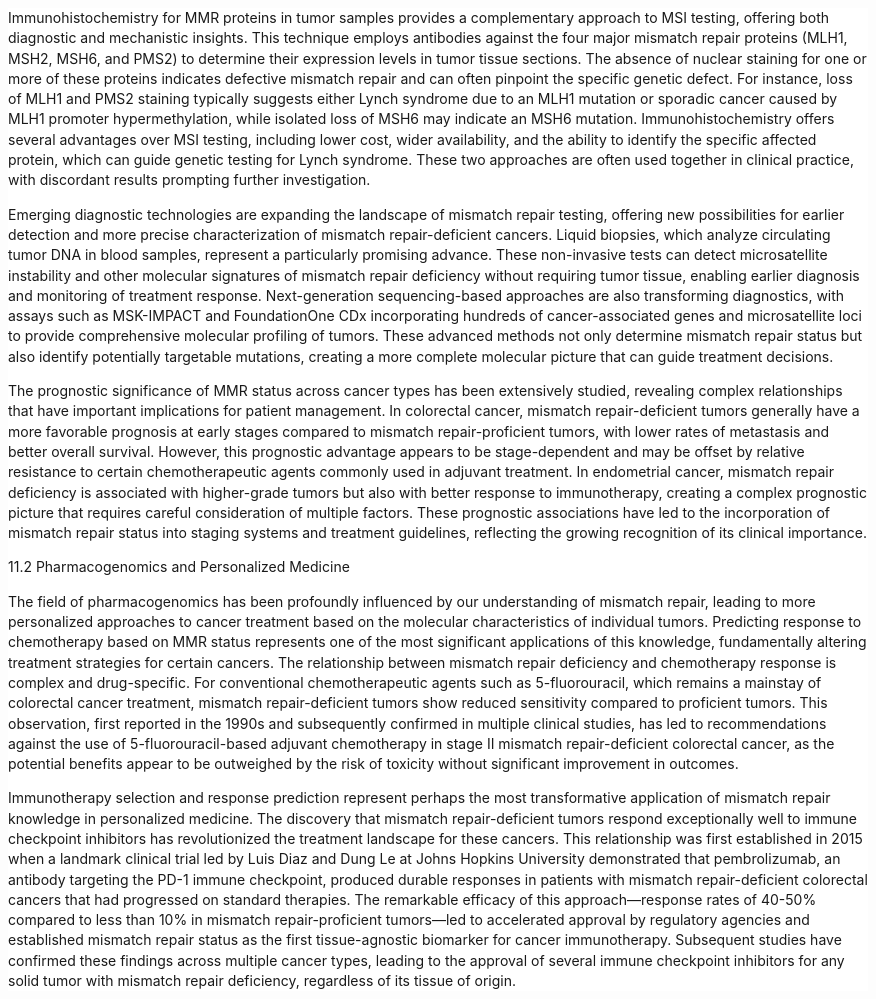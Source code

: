 Immunohistochemistry for MMR proteins in tumor samples provides a complementary approach to MSI testing, offering both diagnostic and mechanistic insights. This technique employs antibodies against the four major mismatch repair proteins (MLH1, MSH2, MSH6, and PMS2) to determine their expression levels in tumor tissue sections. The absence of nuclear staining for one or more of these proteins indicates defective mismatch repair and can often pinpoint the specific genetic defect. For instance, loss of MLH1 and PMS2 staining typically suggests either Lynch syndrome due to an MLH1 mutation or sporadic cancer caused by MLH1 promoter hypermethylation, while isolated loss of MSH6 may indicate an MSH6 mutation. Immunohistochemistry offers several advantages over MSI testing, including lower cost, wider availability, and the ability to identify the specific affected protein, which can guide genetic testing for Lynch syndrome. These two approaches are often used together in clinical practice, with discordant results prompting further investigation.

Emerging diagnostic technologies are expanding the landscape of mismatch repair testing, offering new possibilities for earlier detection and more precise characterization of mismatch repair-deficient cancers. Liquid biopsies, which analyze circulating tumor DNA in blood samples, represent a particularly promising advance. These non-invasive tests can detect microsatellite instability and other molecular signatures of mismatch repair deficiency without requiring tumor tissue, enabling earlier diagnosis and monitoring of treatment response. Next-generation sequencing-based approaches are also transforming diagnostics, with assays such as MSK-IMPACT and FoundationOne CDx incorporating hundreds of cancer-associated genes and microsatellite loci to provide comprehensive molecular profiling of tumors. These advanced methods not only determine mismatch repair status but also identify potentially targetable mutations, creating a more complete molecular picture that can guide treatment decisions.

The prognostic significance of MMR status across cancer types has been extensively studied, revealing complex relationships that have important implications for patient management. In colorectal cancer, mismatch repair-deficient tumors generally have a more favorable prognosis at early stages compared to mismatch repair-proficient tumors, with lower rates of metastasis and better overall survival. However, this prognostic advantage appears to be stage-dependent and may be offset by relative resistance to certain chemotherapeutic agents commonly used in adjuvant treatment. In endometrial cancer, mismatch repair deficiency is associated with higher-grade tumors but also with better response to immunotherapy, creating a complex prognostic picture that requires careful consideration of multiple factors. These prognostic associations have led to the incorporation of mismatch repair status into staging systems and treatment guidelines, reflecting the growing recognition of its clinical importance.

11.2 Pharmacogenomics and Personalized Medicine

The field of pharmacogenomics has been profoundly influenced by our understanding of mismatch repair, leading to more personalized approaches to cancer treatment based on the molecular characteristics of individual tumors. Predicting response to chemotherapy based on MMR status represents one of the most significant applications of this knowledge, fundamentally altering treatment strategies for certain cancers. The relationship between mismatch repair deficiency and chemotherapy response is complex and drug-specific. For conventional chemotherapeutic agents such as 5-fluorouracil, which remains a mainstay of colorectal cancer treatment, mismatch repair-deficient tumors show reduced sensitivity compared to proficient tumors. This observation, first reported in the 1990s and subsequently confirmed in multiple clinical studies, has led to recommendations against the use of 5-fluorouracil-based adjuvant chemotherapy in stage II mismatch repair-deficient colorectal cancer, as the potential benefits appear to be outweighed by the risk of toxicity without significant improvement in outcomes.

Immunotherapy selection and response prediction represent perhaps the most transformative application of mismatch repair knowledge in personalized medicine. The discovery that mismatch repair-deficient tumors respond exceptionally well to immune checkpoint inhibitors has revolutionized the treatment landscape for these cancers. This relationship was first established in 2015 when a landmark clinical trial led by Luis Diaz and Dung Le at Johns Hopkins University demonstrated that pembrolizumab, an antibody targeting the PD-1 immune checkpoint, produced durable responses in patients with mismatch repair-deficient colorectal cancers that had progressed on standard therapies. The remarkable efficacy of this approach—response rates of 40-50% compared to less than 10% in mismatch repair-proficient tumors—led to accelerated approval by regulatory agencies and established mismatch repair status as the first tissue-agnostic biomarker for cancer immunotherapy. Subsequent studies have confirmed these findings across multiple cancer types, leading to the approval of several immune checkpoint inhibitors for any solid tumor with mismatch repair deficiency, regardless of its tissue of origin.

